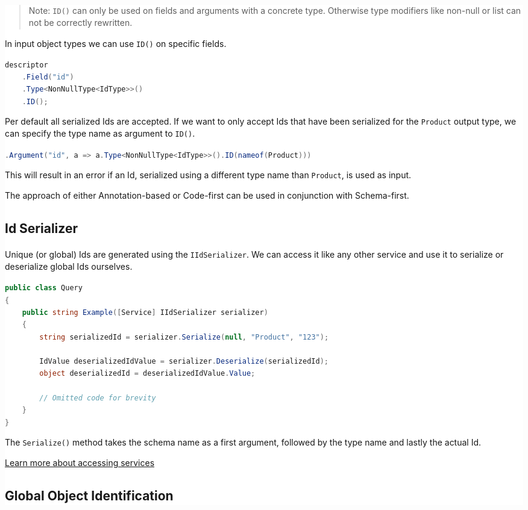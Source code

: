 > Note: `ID()` can only be used on fields and arguments with a concrete type. Otherwise type modifiers like non-null or list can not be correctly rewritten.

In input object types we can use `ID()` on specific fields.

```csharp
descriptor
    .Field("id")
    .Type<NonNullType<IdType>>()
    .ID();
```

Per default all serialized Ids are accepted. If we want to only accept Ids that have been serialized for the `Product` output type, we can specify the type name as argument to `ID()`.

```csharp
.Argument("id", a => a.Type<NonNullType<IdType>>().ID(nameof(Product)))
```

This will result in an error if an Id, serialized using a different type name than `Product`, is used as input.

</Code>
<Schema>

The approach of either Annotation-based or Code-first can be used in conjunction with Schema-first.

</Schema>
</ExampleTabs>

## Id Serializer

Unique (or global) Ids are generated using the `IIdSerializer`. We can access it like any other service and use it to serialize or deserialize global Ids ourselves.

```csharp
public class Query
{
    public string Example([Service] IIdSerializer serializer)
    {
        string serializedId = serializer.Serialize(null, "Product", "123");

        IdValue deserializedIdValue = serializer.Deserialize(serializedId);
        object deserializedId = deserializedIdValue.Value;

        // Omitted code for brevity
    }
}
```

The `Serialize()` method takes the schema name as a first argument, followed by the type name and lastly the actual Id.

[Learn more about accessing services](/docs/hotchocolate/fetching-data/resolvers#injecting-services)

## Global Object Identification
